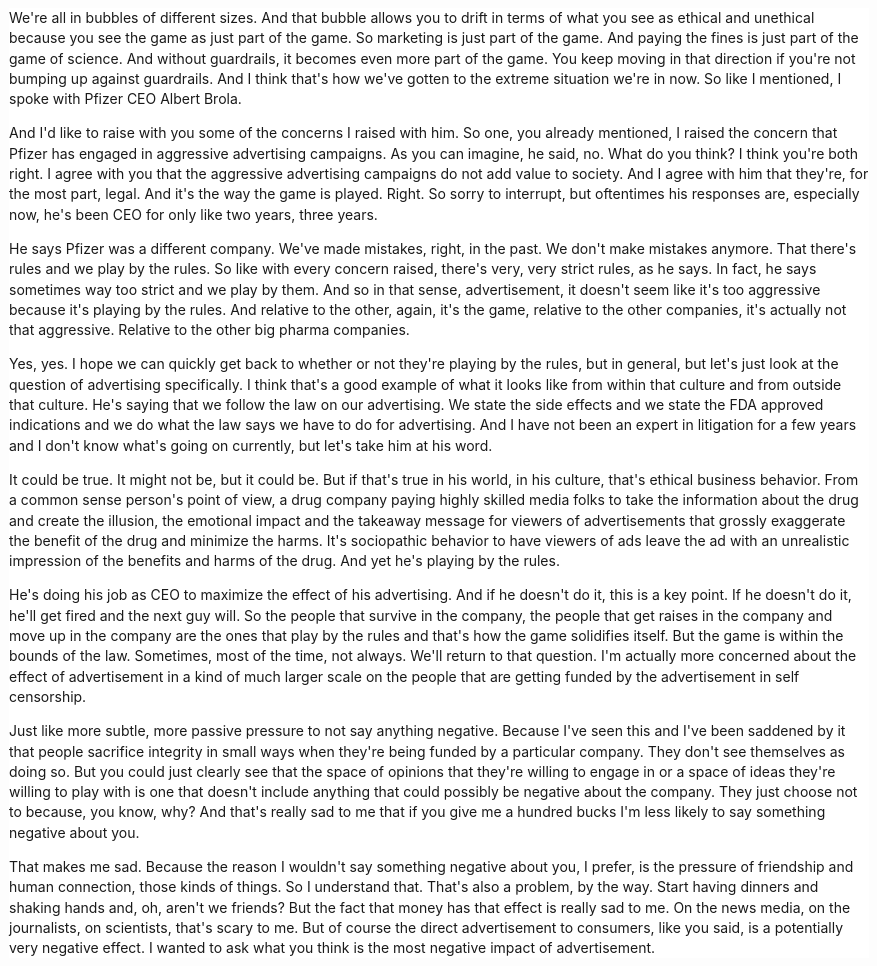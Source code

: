 We're all in bubbles of different sizes. And that bubble allows you to drift in terms of what you see as ethical and unethical because you see the game as just part of the game. So marketing is just part of the game. And paying the fines is just part of the game of science. And without guardrails, it becomes even more part of the game. You keep moving in that direction if you're not bumping up against guardrails. And I think that's how we've gotten to the extreme situation we're in now. So like I mentioned, I spoke with Pfizer CEO Albert Brola.

And I'd like to raise with you some of the concerns I raised with him. So one, you already mentioned, I raised the concern that Pfizer has engaged in aggressive advertising campaigns. As you can imagine, he said, no. What do you think? I think you're both right. I agree with you that the aggressive advertising campaigns do not add value to society. And I agree with him that they're, for the most part, legal. And it's the way the game is played. Right. So sorry to interrupt, but oftentimes his responses are, especially now, he's been CEO for only like two years, three years.

He says Pfizer was a different company. We've made mistakes, right, in the past. We don't make mistakes anymore. That there's rules and we play by the rules. So like with every concern raised, there's very, very strict rules, as he says. In fact, he says sometimes way too strict and we play by them. And so in that sense, advertisement, it doesn't seem like it's too aggressive because it's playing by the rules. And relative to the other, again, it's the game, relative to the other companies, it's actually not that aggressive. Relative to the other big pharma companies.

Yes, yes. I hope we can quickly get back to whether or not they're playing by the rules, but in general, but let's just look at the question of advertising specifically. I think that's a good example of what it looks like from within that culture and from outside that culture. He's saying that we follow the law on our advertising. We state the side effects and we state the FDA approved indications and we do what the law says we have to do for advertising. And I have not been an expert in litigation for a few years and I don't know what's going on currently, but let's take him at his word.

It could be true. It might not be, but it could be. But if that's true in his world, in his culture, that's ethical business behavior. From a common sense person's point of view, a drug company paying highly skilled media folks to take the information about the drug and create the illusion, the emotional impact and the takeaway message for viewers of advertisements that grossly exaggerate the benefit of the drug and minimize the harms. It's sociopathic behavior to have viewers of ads leave the ad with an unrealistic impression of the benefits and harms of the drug. And yet he's playing by the rules.

He's doing his job as CEO to maximize the effect of his advertising. And if he doesn't do it, this is a key point. If he doesn't do it, he'll get fired and the next guy will. So the people that survive in the company, the people that get raises in the company and move up in the company are the ones that play by the rules and that's how the game solidifies itself. But the game is within the bounds of the law. Sometimes, most of the time, not always. We'll return to that question. I'm actually more concerned about the effect of advertisement in a kind of much larger scale on the people that are getting funded by the advertisement in self censorship.

Just like more subtle, more passive pressure to not say anything negative. Because I've seen this and I've been saddened by it that people sacrifice integrity in small ways when they're being funded by a particular company. They don't see themselves as doing so. But you could just clearly see that the space of opinions that they're willing to engage in or a space of ideas they're willing to play with is one that doesn't include anything that could possibly be negative about the company. They just choose not to because, you know, why? And that's really sad to me that if you give me a hundred bucks I'm less likely to say something negative about you.

That makes me sad. Because the reason I wouldn't say something negative about you, I prefer, is the pressure of friendship and human connection, those kinds of things. So I understand that. That's also a problem, by the way. Start having dinners and shaking hands and, oh, aren't we friends? But the fact that money has that effect is really sad to me. On the news media, on the journalists, on scientists, that's scary to me. But of course the direct advertisement to consumers, like you said, is a potentially very negative effect. I wanted to ask what you think is the most negative impact of advertisement.
